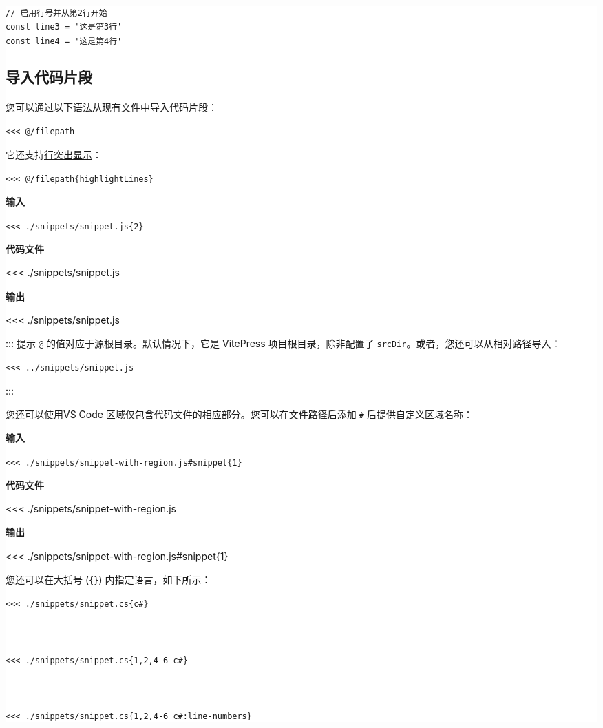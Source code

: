 ```ts:line-numbers=2 {1}
// 启用行号并从第2行开始
const line3 = '这是第3行'
const line4 = '这是第4行'
```

## 导入代码片段

您可以通过以下语法从现有文件中导入代码片段：

```md
<<< @/filepath
```

它还支持[行突出显示](#行突出显示)：

```md
<<< @/filepath{highlightLines}
```

**输入**

```md
<<< ./snippets/snippet.js{2}
```

**代码文件**

<<< ./snippets/snippet.js

**输出**

<<< ./snippets/snippet.js

::: 提示
`@` 的值对应于源根目录。默认情况下，它是 VitePress 项目根目录，除非配置了 `srcDir`。或者，您还可以从相对路径导入：

```md
<<< ../snippets/snippet.js
```

:::

您还可以使用[VS Code 区域](https://code.visualstudio.com/docs/editor/codebasics#_folding)仅包含代码文件的相应部分。您可以在文件路径后添加 `#` 后提供自定义区域名称：

**输入**

```md
<<< ./snippets/snippet-with-region.js#snippet{1}
```

**代码文件**

<<< ./snippets/snippet-with-region.js

**输出**

<<< ./snippets/snippet-with-region.js#snippet{1}

您还可以在大括号 (`{}`) 内指定语言，如下所示：

```md
<<< ./snippets/snippet.cs{c#}



<<< ./snippets/snippet.cs{1,2,4-6 c#}



<<< ./snippets/snippet.cs{1,2,4-6 c#:line-numbers}
```

